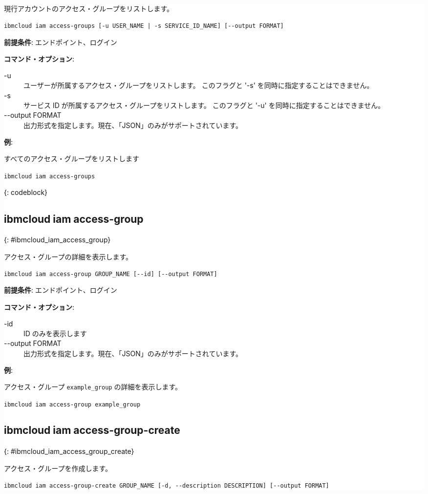 現行アカウントのアクセス・グループをリストします。
```
ibmcloud iam access-groups [-u USER_NAME | -s SERVICE_ID_NAME] [--output FORMAT]
```

<strong>前提条件</strong>: エンドポイント、ログイン

<strong>コマンド・オプション</strong>:
<dl>
  <dt>-u</dt>
  <dd>ユーザーが所属するアクセス・グループをリストします。 このフラグと '-s' を同時に指定することはできません。</dd>
  <dt>-s</dt>
  <dd>サービス ID が所属するアクセス・グループをリストします。 このフラグと '-u' を同時に指定することはできません。</dd>
  <dt>--output FORMAT</dt>
  <dd>出力形式を指定します。現在、「JSON」のみがサポートされています。</dd>
</dl>

<strong>例</strong>:

すべてのアクセス・グループをリストします
```
ibmcloud iam access-groups
```
{: codeblock}

## ibmcloud iam access-group
{: #ibmcloud_iam_access_group}

アクセス・グループの詳細を表示します。
```
ibmcloud iam access-group GROUP_NAME [--id] [--output FORMAT]
```

<strong>前提条件</strong>: エンドポイント、ログイン

<strong>コマンド・オプション</strong>:
<dl>
  <dt>-id</dt>
  <dd>ID のみを表示します</dd>
  <dt>--output FORMAT</dt>
  <dd>出力形式を指定します。現在、「JSON」のみがサポートされています。</dd>
</dl>

<strong>例</strong>:

アクセス・グループ `example_group` の詳細を表示します。
```
ibmcloud iam access-group example_group
```

## ibmcloud iam access-group-create
{: #ibmcloud_iam_access_group_create}

アクセス・グループを作成します。
```
ibmcloud iam access-group-create GROUP_NAME [-d, --description DESCRIPTION] [--output FORMAT]
```
